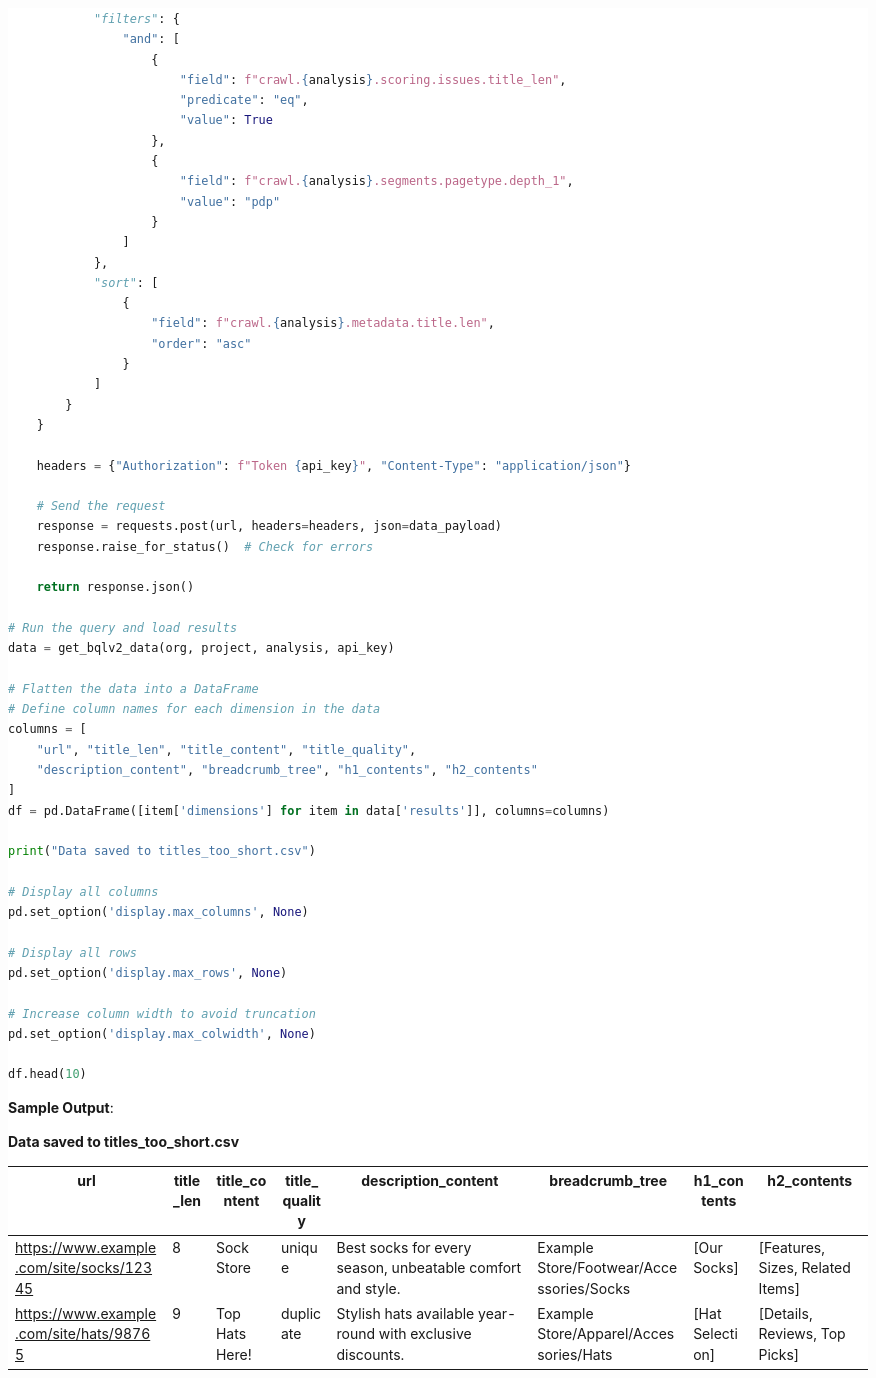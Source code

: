 ```python
            "filters": {
                "and": [
                    {
                        "field": f"crawl.{analysis}.scoring.issues.title_len",
                        "predicate": "eq",
                        "value": True
                    },
                    {
                        "field": f"crawl.{analysis}.segments.pagetype.depth_1",
                        "value": "pdp"
                    }
                ]
            },
            "sort": [
                {
                    "field": f"crawl.{analysis}.metadata.title.len",
                    "order": "asc"
                }
            ]
        }
    }

    headers = {"Authorization": f"Token {api_key}", "Content-Type": "application/json"}

    # Send the request
    response = requests.post(url, headers=headers, json=data_payload)
    response.raise_for_status()  # Check for errors
    
    return response.json()

# Run the query and load results
data = get_bqlv2_data(org, project, analysis, api_key)

# Flatten the data into a DataFrame
# Define column names for each dimension in the data
columns = [
    "url", "title_len", "title_content", "title_quality",
    "description_content", "breadcrumb_tree", "h1_contents", "h2_contents"
]
df = pd.DataFrame([item['dimensions'] for item in data['results']], columns=columns)

print("Data saved to titles_too_short.csv")

# Display all columns
pd.set_option('display.max_columns', None)

# Display all rows 
pd.set_option('display.max_rows', None)

# Increase column width to avoid truncation
pd.set_option('display.max_colwidth', None)

df.head(10)
```

**Sample Output**:

**Data saved to titles_too_short.csv**

| url                                      | title_len | title_content     | title_quality | description_content                                              | breadcrumb_tree                                       | h1_contents                     | h2_contents                             |
|------------------------------------------|-----------|-------------------|---------------|------------------------------------------------------------------|--------------------------------------------------------|----------------------------------|-----------------------------------------|
| https://www.example.com/site/socks/12345 | 8         | Sock Store        | unique        | Best socks for every season, unbeatable comfort and style.      | Example Store/Footwear/Accessories/Socks               | [Our Socks]                     | [Features, Sizes, Related Items]        |
| https://www.example.com/site/hats/98765  | 9         | Top Hats Here!    | duplicate     | Stylish hats available year-round with exclusive discounts.     | Example Store/Apparel/Accessories/Hats                 | [Hat Selection]                 | [Details, Reviews, Top Picks]           |
